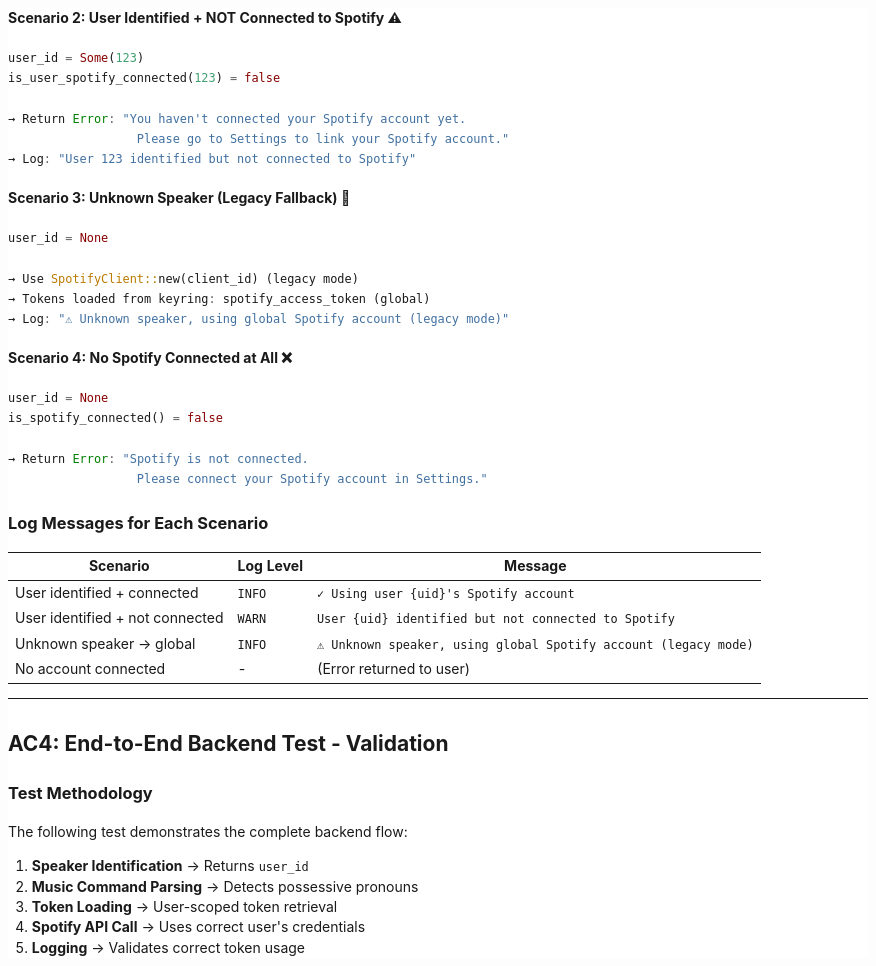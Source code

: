 #### Scenario 2: User Identified + NOT Connected to Spotify ⚠️
```rust
user_id = Some(123)
is_user_spotify_connected(123) = false

→ Return Error: "You haven't connected your Spotify account yet.
                  Please go to Settings to link your Spotify account."
→ Log: "User 123 identified but not connected to Spotify"
```

#### Scenario 3: Unknown Speaker (Legacy Fallback) 🔄
```rust
user_id = None

→ Use SpotifyClient::new(client_id) (legacy mode)
→ Tokens loaded from keyring: spotify_access_token (global)
→ Log: "⚠ Unknown speaker, using global Spotify account (legacy mode)"
```

#### Scenario 4: No Spotify Connected at All ❌
```rust
user_id = None
is_spotify_connected() = false

→ Return Error: "Spotify is not connected.
                  Please connect your Spotify account in Settings."
```

### Log Messages for Each Scenario

| Scenario | Log Level | Message |
|----------|-----------|---------|
| User identified + connected | `INFO` | `✓ Using user {uid}'s Spotify account` |
| User identified + not connected | `WARN` | `User {uid} identified but not connected to Spotify` |
| Unknown speaker → global | `INFO` | `⚠ Unknown speaker, using global Spotify account (legacy mode)` |
| No account connected | - | (Error returned to user) |

---

## AC4: End-to-End Backend Test - Validation

### Test Methodology

The following test demonstrates the complete backend flow:

1. **Speaker Identification** → Returns `user_id`
2. **Music Command Parsing** → Detects possessive pronouns
3. **Token Loading** → User-scoped token retrieval
4. **Spotify API Call** → Uses correct user's credentials
5. **Logging** → Validates correct token usage
